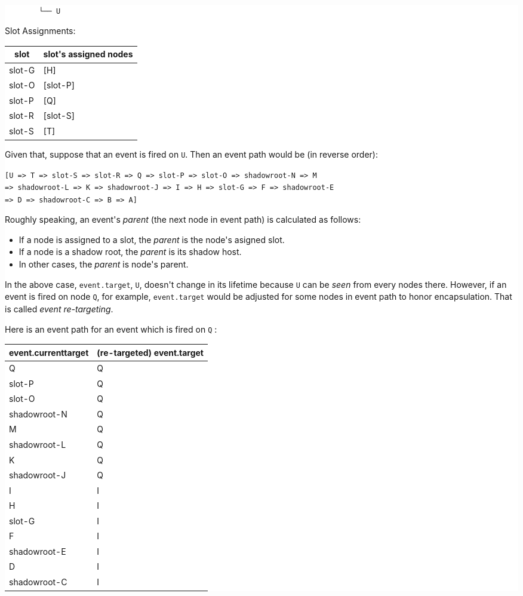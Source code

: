 ```text
        └── U
```

Slot Assignments:

| slot   | slot's assigned nodes |
| ------ | --------------------- |
| slot-G | [H]                   |
| slot-O | [slot-P]              |
| slot-P | [Q]                   |
| slot-R | [slot-S]              |
| slot-S | [T]                   |

Given that, suppose that an event is fired on `U`. Then an event path would be
(in reverse order):

```text
[U => T => slot-S => slot-R => Q => slot-P => slot-O => shadowroot-N => M
=> shadowroot-L => K => shadowroot-J => I => H => slot-G => F => shadowroot-E
=> D => shadowroot-C => B => A]
```

Roughly speaking, an event's _parent_ (the next node in event path) is
calculated as follows:

- If a node is assigned to a slot, the _parent_ is the node's asigned slot.
- If a node is a shadow root, the _parent_ is its shadow host.
- In other cases, the _parent_ is node's parent.

In the above case, `event.target`, `U`, doesn't change in its lifetime because
`U` can be _seen_ from every nodes there. However, if an event is fired on node
`Q`, for example, `event.target` would be adjusted for some nodes in event path
to honor encapsulation. That is called _event re-targeting_.

Here is an event path for an event which is fired on `Q` :

| event.currenttarget | (re-targeted) event.target |
| ------------------- | -------------------------- |
| Q                   | Q                          |
| slot-P              | Q                          |
| slot-O              | Q                          |
| shadowroot-N        | Q                          |
| M                   | Q                          |
| shadowroot-L        | Q                          |
| K                   | Q                          |
| shadowroot-J        | Q                          |
| I                   | I                          |
| H                   | I                          |
| slot-G              | I                          |
| F                   | I                          |
| shadowroot-E        | I                          |
| D                   | I                          |
| shadowroot-C        | I                          |

[dom]: https://dom.spec.whatwg.org/
[dom standard]: https://dom.spec.whatwg.org/